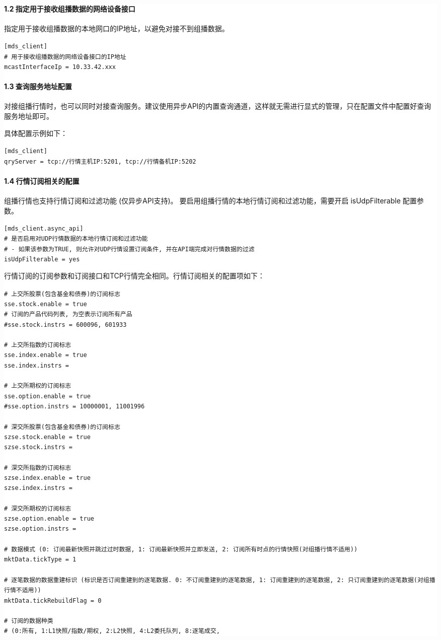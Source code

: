 #### 1.2 指定用于接收组播数据的网络设备接口

指定用于接收组播数据的本地网口的IP地址，以避免对接不到组播数据。

```
[mds_client]
# 用于接收组播数据的网络设备接口的IP地址
mcastInterfaceIp = 10.33.42.xxx
```

#### 1.3 查询服务地址配置

对接组播行情时，也可以同时对接查询服务。建议使用异步API的内置查询通道，这样就无需进行显式的管理，只在配置文件中配置好查询服务地址即可。

具体配置示例如下：

```
[mds_client]
qryServer = tcp://行情主机IP:5201, tcp://行情备机IP:5202
```

#### 1.4 行情订阅相关的配置
组播行情也支持行情订阅和过滤功能 (仅异步API支持)。
要启用组播行情的本地行情订阅和过滤功能，需要开启 isUdpFilterable 配置参数。

```
[mds_client.async_api]
# 是否启用对UDP行情数据的本地行情订阅和过滤功能
# - 如果该参数为TRUE, 则允许对UDP行情设置订阅条件, 并在API端完成对行情数据的过滤
isUdpFilterable = yes
```

行情订阅的订阅参数和订阅接口和TCP行情完全相同。行情订阅相关的配置项如下：

```
# 上交所股票(包含基金和债券)的订阅标志
sse.stock.enable = true
# 订阅的产品代码列表, 为空表示订阅所有产品
#sse.stock.instrs = 600096, 601933

# 上交所指数的订阅标志
sse.index.enable = true
sse.index.instrs =

# 上交所期权的订阅标志
sse.option.enable = true
#sse.option.instrs = 10000001, 11001996

# 深交所股票(包含基金和债券)的订阅标志
szse.stock.enable = true
szse.stock.instrs =

# 深交所指数的订阅标志
szse.index.enable = true
szse.index.instrs =

# 深交所期权的订阅标志
szse.option.enable = true
szse.option.instrs =

# 数据模式 (0: 订阅最新快照并跳过过时数据, 1: 订阅最新快照并立即发送, 2: 订阅所有时点的行情快照(对组播行情不适用))
mktData.tickType = 1

# 逐笔数据的数据重建标识 (标识是否订阅重建到的逐笔数据. 0: 不订阅重建到的逐笔数据, 1: 订阅重建到的逐笔数据, 2: 只订阅重建到的逐笔数据(对组播行情不适用))
mktData.tickRebuildFlag = 0

# 订阅的数据种类
# (0:所有, 1:L1快照/指数/期权, 2:L2快照, 4:L2委托队列, 8:逐笔成交,
```